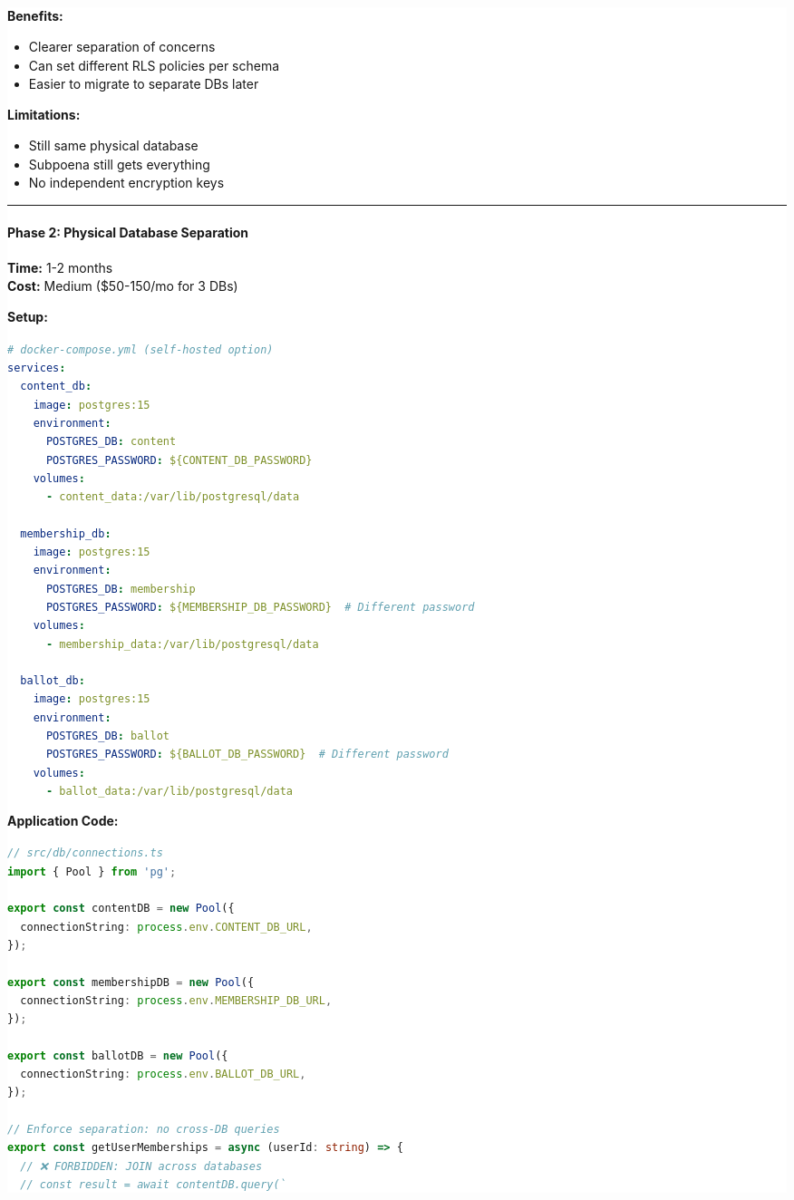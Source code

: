 **Benefits:**
- Clearer separation of concerns
- Can set different RLS policies per schema
- Easier to migrate to separate DBs later

**Limitations:**
- Still same physical database
- Subpoena still gets everything
- No independent encryption keys

---

#### **Phase 2: Physical Database Separation**
**Time:** 1-2 months  
**Cost:** Medium ($50-150/mo for 3 DBs)

**Setup:**
```yaml
# docker-compose.yml (self-hosted option)
services:
  content_db:
    image: postgres:15
    environment:
      POSTGRES_DB: content
      POSTGRES_PASSWORD: ${CONTENT_DB_PASSWORD}
    volumes:
      - content_data:/var/lib/postgresql/data
  
  membership_db:
    image: postgres:15
    environment:
      POSTGRES_DB: membership
      POSTGRES_PASSWORD: ${MEMBERSHIP_DB_PASSWORD}  # Different password
    volumes:
      - membership_data:/var/lib/postgresql/data
  
  ballot_db:
    image: postgres:15
    environment:
      POSTGRES_DB: ballot
      POSTGRES_PASSWORD: ${BALLOT_DB_PASSWORD}  # Different password
    volumes:
      - ballot_data:/var/lib/postgresql/data
```

**Application Code:**
```typescript
// src/db/connections.ts
import { Pool } from 'pg';

export const contentDB = new Pool({
  connectionString: process.env.CONTENT_DB_URL,
});

export const membershipDB = new Pool({
  connectionString: process.env.MEMBERSHIP_DB_URL,
});

export const ballotDB = new Pool({
  connectionString: process.env.BALLOT_DB_URL,
});

// Enforce separation: no cross-DB queries
export const getUserMemberships = async (userId: string) => {
  // ❌ FORBIDDEN: JOIN across databases
  // const result = await contentDB.query(`
```